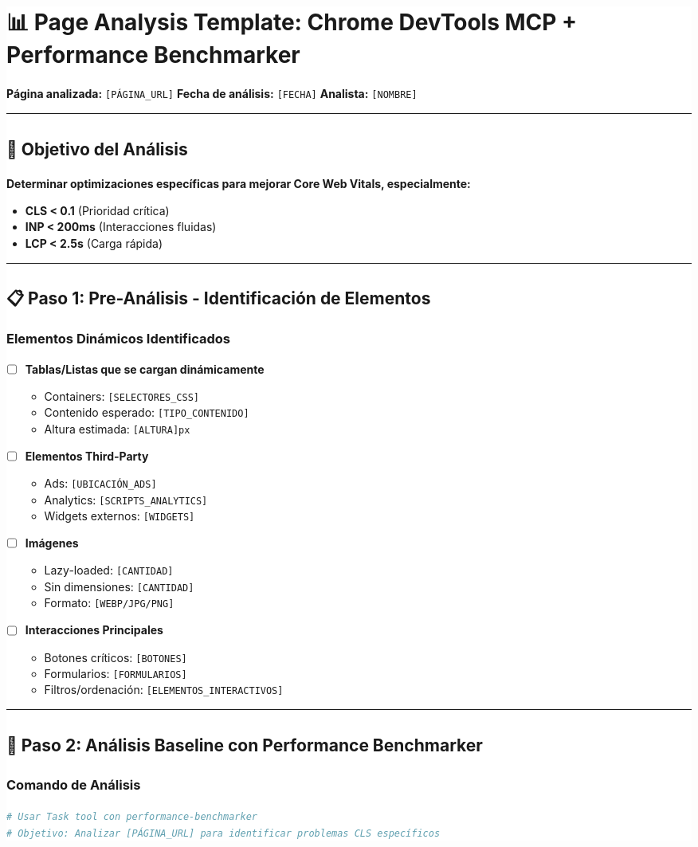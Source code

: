 # 📊 Page Analysis Template: Chrome DevTools MCP + Performance Benchmarker

**Página analizada:** `[PÁGINA_URL]`
**Fecha de análisis:** `[FECHA]`
**Analista:** `[NOMBRE]`

---

## 🎯 Objetivo del Análisis

**Determinar optimizaciones específicas para mejorar Core Web Vitals, especialmente:**
- **CLS < 0.1** (Prioridad crítica)
- **INP < 200ms** (Interacciones fluidas)
- **LCP < 2.5s** (Carga rápida)

---

## 📋 Paso 1: Pre-Análisis - Identificación de Elementos

### **Elementos Dinámicos Identificados**
- [ ] **Tablas/Listas que se cargan dinámicamente**
  - Containers: `[SELECTORES_CSS]`
  - Contenido esperado: `[TIPO_CONTENIDO]`
  - Altura estimada: `[ALTURA]px`

- [ ] **Elementos Third-Party**
  - Ads: `[UBICACIÓN_ADS]`
  - Analytics: `[SCRIPTS_ANALYTICS]`
  - Widgets externos: `[WIDGETS]`

- [ ] **Imágenes**
  - Lazy-loaded: `[CANTIDAD]`
  - Sin dimensiones: `[CANTIDAD]`
  - Formato: `[WEBP/JPG/PNG]`

- [ ] **Interacciones Principales**
  - Botones críticos: `[BOTONES]`
  - Formularios: `[FORMULARIOS]`
  - Filtros/ordenación: `[ELEMENTOS_INTERACTIVOS]`

---

## 🔬 Paso 2: Análisis Baseline con Performance Benchmarker

### **Comando de Análisis**
```bash
# Usar Task tool con performance-benchmarker
# Objetivo: Analizar [PÁGINA_URL] para identificar problemas CLS específicos
```
